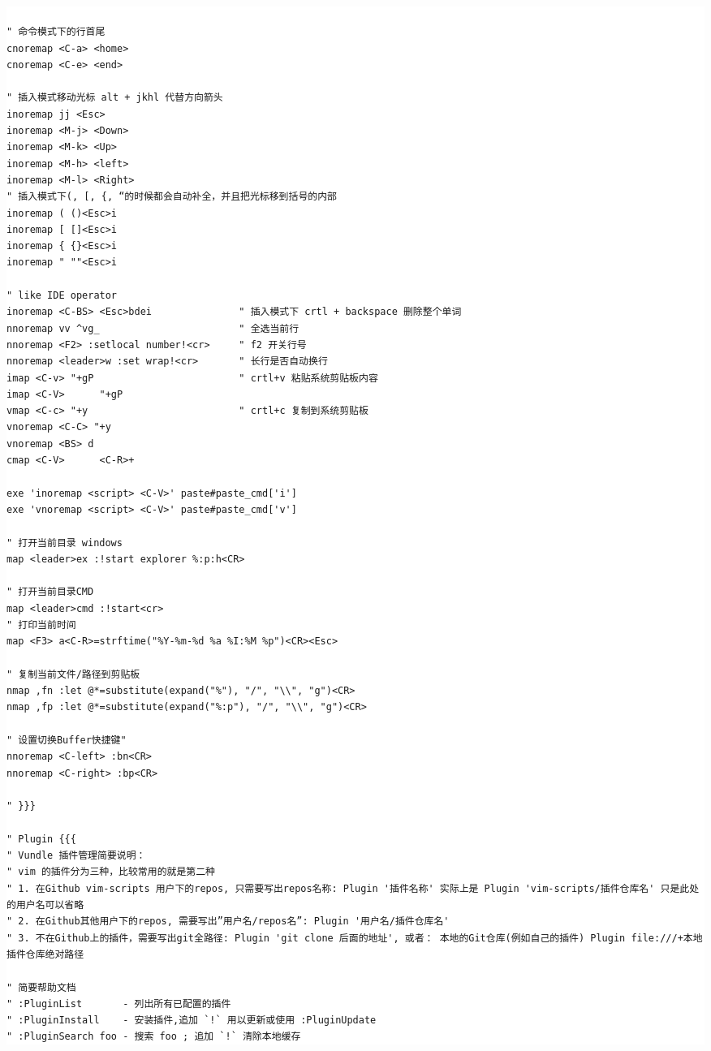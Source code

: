 ```vimrc

" 命令模式下的行首尾
cnoremap <C-a> <home>
cnoremap <C-e> <end>

" 插入模式移动光标 alt + jkhl 代替方向箭头
inoremap jj <Esc>
inoremap <M-j> <Down>
inoremap <M-k> <Up>
inoremap <M-h> <left>
inoremap <M-l> <Right>
" 插入模式下(, [, {, “的时候都会自动补全，并且把光标移到括号的内部
inoremap ( ()<Esc>i
inoremap [ []<Esc>i
inoremap { {}<Esc>i
inoremap " ""<Esc>i

" like IDE operator
inoremap <C-BS> <Esc>bdei               " 插入模式下 crtl + backspace 删除整个单词
nnoremap vv ^vg_                        " 全选当前行
nnoremap <F2> :setlocal number!<cr>     " f2 开关行号
nnoremap <leader>w :set wrap!<cr>       " 长行是否自动换行
imap <C-v> "+gP                         " crtl+v 粘贴系统剪贴板内容
imap <C-V>		"+gP
vmap <C-c> "+y                          " crtl+c 复制到系统剪贴板
vnoremap <C-C> "+y
vnoremap <BS> d
cmap <C-V>		<C-R>+

exe 'inoremap <script> <C-V>' paste#paste_cmd['i']
exe 'vnoremap <script> <C-V>' paste#paste_cmd['v']

" 打开当前目录 windows
map <leader>ex :!start explorer %:p:h<CR>

" 打开当前目录CMD
map <leader>cmd :!start<cr>
" 打印当前时间
map <F3> a<C-R>=strftime("%Y-%m-%d %a %I:%M %p")<CR><Esc>

" 复制当前文件/路径到剪贴板
nmap ,fn :let @*=substitute(expand("%"), "/", "\\", "g")<CR>
nmap ,fp :let @*=substitute(expand("%:p"), "/", "\\", "g")<CR>

" 设置切换Buffer快捷键"
nnoremap <C-left> :bn<CR>
nnoremap <C-right> :bp<CR>

" }}}

" Plugin {{{
" Vundle 插件管理简要说明：
" vim 的插件分为三种，比较常用的就是第二种
" 1. 在Github vim-scripts 用户下的repos, 只需要写出repos名称: Plugin '插件名称' 实际上是 Plugin 'vim-scripts/插件仓库名' 只是此处的用户名可以省略
" 2. 在Github其他用户下的repos, 需要写出”用户名/repos名”: Plugin '用户名/插件仓库名'
" 3. 不在Github上的插件，需要写出git全路径: Plugin 'git clone 后面的地址', 或者： 本地的Git仓库(例如自己的插件) Plugin file:///+本地插件仓库绝对路径

" 简要帮助文档
" :PluginList       - 列出所有已配置的插件
" :PluginInstall    - 安装插件,追加 `!` 用以更新或使用 :PluginUpdate
" :PluginSearch foo - 搜索 foo ; 追加 `!` 清除本地缓存
```
